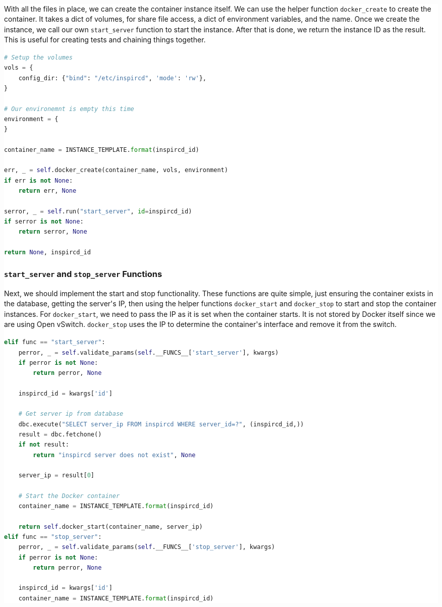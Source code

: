 With all the files in place, we can create the container instance itself. We can use the helper function ```docker_create``` to create the container. It takes a dict of volumes, for share file access, a dict of environment variables, and the name. Once we create the instance, we call our own ```start_server``` function to start the instance. After that is done, we return the instance ID as the result. This is useful for creating tests and chaining things together.

```python
# Setup the volumes
vols = {
    config_dir: {"bind": "/etc/inspircd", 'mode': 'rw'},
}

# Our environemnt is empty this time
environment = {
}

container_name = INSTANCE_TEMPLATE.format(inspircd_id)

err, _ = self.docker_create(container_name, vols, environment)
if err is not None:
    return err, None

serror, _ = self.run("start_server", id=inspircd_id)
if serror is not None:
    return serror, None

return None, inspircd_id 
```

### ```start_server``` and ```stop_server``` Functions

Next, we should implement the start and stop functionality. These functions are quite simple, just ensuring the container exists in the database, getting the server's IP, then using the helper functions ```docker_start``` and ```docker_stop``` to start and stop the container instances. For ```docker_start```, we need to pass the IP as it is set when the container starts. It is not stored by Docker itself since we are using Open vSwitch. ```docker_stop``` uses the IP to determine the container's interface and remove it from the switch.

```python
elif func == "start_server":
    perror, _ = self.validate_params(self.__FUNCS__['start_server'], kwargs)
    if perror is not None:
        return perror, None

    inspircd_id = kwargs['id']

    # Get server ip from database
    dbc.execute("SELECT server_ip FROM inspircd WHERE server_id=?", (inspircd_id,))
    result = dbc.fetchone()
    if not result:
        return "inspircd server does not exist", None

    server_ip = result[0]

    # Start the Docker container
    container_name = INSTANCE_TEMPLATE.format(inspircd_id)

    return self.docker_start(container_name, server_ip)
elif func == "stop_server":
    perror, _ = self.validate_params(self.__FUNCS__['stop_server'], kwargs)
    if perror is not None:
        return perror, None

    inspircd_id = kwargs['id']
    container_name = INSTANCE_TEMPLATE.format(inspircd_id)
```